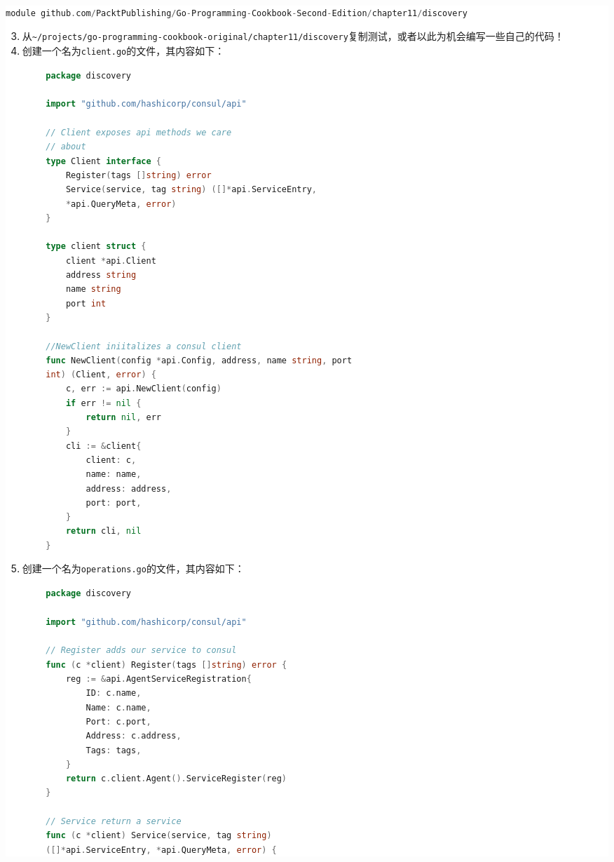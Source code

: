 ```go
module github.com/PacktPublishing/Go-Programming-Cookbook-Second-Edition/chapter11/discovery    
```

3.  从`~/projects/go-programming-cookbook-original/chapter11/discovery`复制测试，或者以此为机会编写一些自己的代码！
4.  创建一个名为`client.go`的文件，其内容如下：

```go
        package discovery

        import "github.com/hashicorp/consul/api"

        // Client exposes api methods we care
        // about
        type Client interface {
            Register(tags []string) error
            Service(service, tag string) ([]*api.ServiceEntry,  
            *api.QueryMeta, error)
        }

        type client struct {
            client *api.Client
            address string
            name string
            port int
        }

        //NewClient iniitalizes a consul client
        func NewClient(config *api.Config, address, name string, port         
        int) (Client, error) {
            c, err := api.NewClient(config)
            if err != nil {
                return nil, err
            }
            cli := &client{
                client: c,
                name: name,
                address: address,
                port: port,
            }
            return cli, nil
        }
```

5.  创建一个名为`operations.go`的文件，其内容如下：

```go
        package discovery

        import "github.com/hashicorp/consul/api"

        // Register adds our service to consul
        func (c *client) Register(tags []string) error {
            reg := &api.AgentServiceRegistration{
                ID: c.name,
                Name: c.name,
                Port: c.port,
                Address: c.address,
                Tags: tags,
            }
            return c.client.Agent().ServiceRegister(reg)
        }

        // Service return a service
        func (c *client) Service(service, tag string) 
        ([]*api.ServiceEntry, *api.QueryMeta, error) {
```